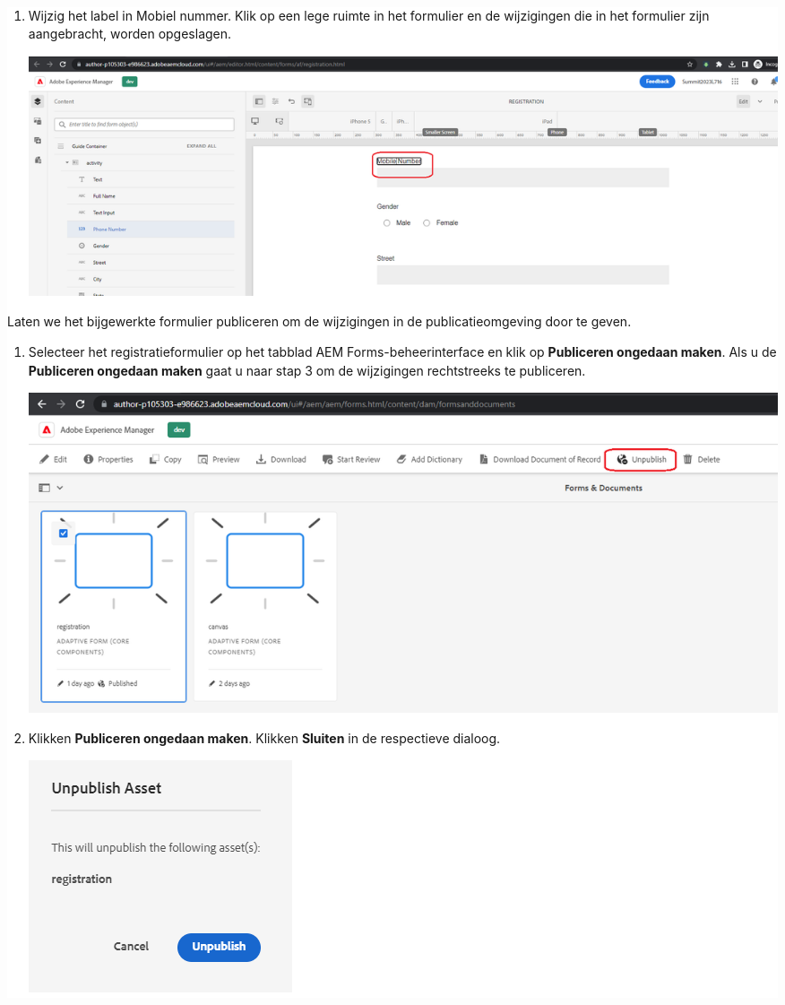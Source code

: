 1. Wijzig het label in Mobiel nummer. Klik op een lege ruimte in het formulier en de wijzigingen die in het formulier zijn aangebracht, worden opgeslagen.

   ![](/help/forms/assets/screenshot2028119729.png)

Laten we het bijgewerkte formulier publiceren om de wijzigingen in de publicatieomgeving door te geven.

1. Selecteer het registratieformulier op het tabblad AEM Forms-beheerinterface en klik op **Publiceren ongedaan maken**. Als u de **Publiceren ongedaan maken** gaat u naar stap 3 om de wijzigingen rechtstreeks te publiceren.

   ![](/help/forms/assets/screenshot2028119829.png)

1. Klikken **Publiceren ongedaan maken**. Klikken **Sluiten** in de respectieve dialoog.

   ![](/help/forms/assets/screenshot2028119929.png)
